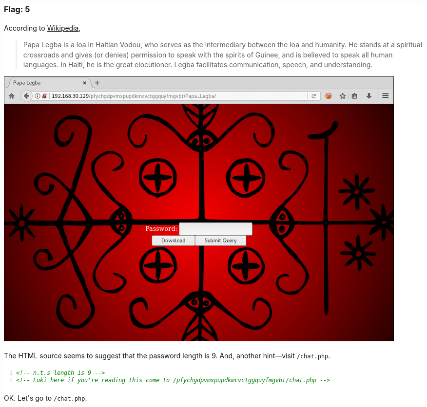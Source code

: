 ### Flag: 5

According to [Wikipedia](https://en.wikipedia.org/wiki/Papa_Legba),

>Papa Legba is a loa in Haitian Vodou, who serves as the intermediary between the loa and humanity. He stands at a spiritual crossroads and gives (or denies) permission to speak with the spirits of Guinee, and is believed to speak all human languages. In Haiti, he is the great elocutioner. Legba facilitates communication, speech, and understanding.

![Papa Legba](/assets/images/posts/rotating-fortress-1.0.1-walkthrough/0f6ca83c.png)

The HTML source seems to suggest that the password length is 9. And, another hint—visit `/chat.php`.

![HTML Source](/assets/images/posts/rotating-fortress-1.0.1-walkthrough/9f0f8705.png)

OK. Let's go to `/chat.php`.
